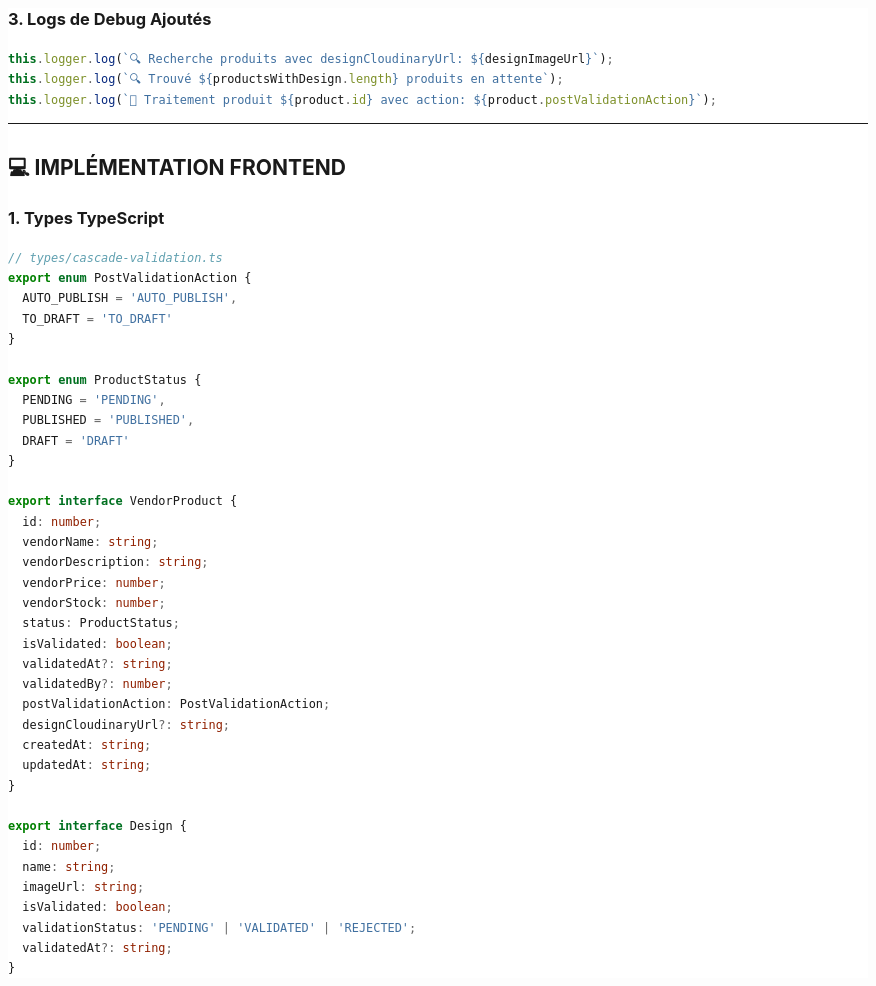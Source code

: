 ### 3. Logs de Debug Ajoutés
```typescript
this.logger.log(`🔍 Recherche produits avec designCloudinaryUrl: ${designImageUrl}`);
this.logger.log(`🔍 Trouvé ${productsWithDesign.length} produits en attente`);
this.logger.log(`🔄 Traitement produit ${product.id} avec action: ${product.postValidationAction}`);
```

---

## 💻 IMPLÉMENTATION FRONTEND

### 1. **Types TypeScript**

```typescript
// types/cascade-validation.ts
export enum PostValidationAction {
  AUTO_PUBLISH = 'AUTO_PUBLISH',
  TO_DRAFT = 'TO_DRAFT'
}

export enum ProductStatus {
  PENDING = 'PENDING',
  PUBLISHED = 'PUBLISHED', 
  DRAFT = 'DRAFT'
}

export interface VendorProduct {
  id: number;
  vendorName: string;
  vendorDescription: string;
  vendorPrice: number;
  vendorStock: number;
  status: ProductStatus;
  isValidated: boolean;
  validatedAt?: string;
  validatedBy?: number;
  postValidationAction: PostValidationAction;
  designCloudinaryUrl?: string;
  createdAt: string;
  updatedAt: string;
}

export interface Design {
  id: number;
  name: string;
  imageUrl: string;
  isValidated: boolean;
  validationStatus: 'PENDING' | 'VALIDATED' | 'REJECTED';
  validatedAt?: string;
}
```
